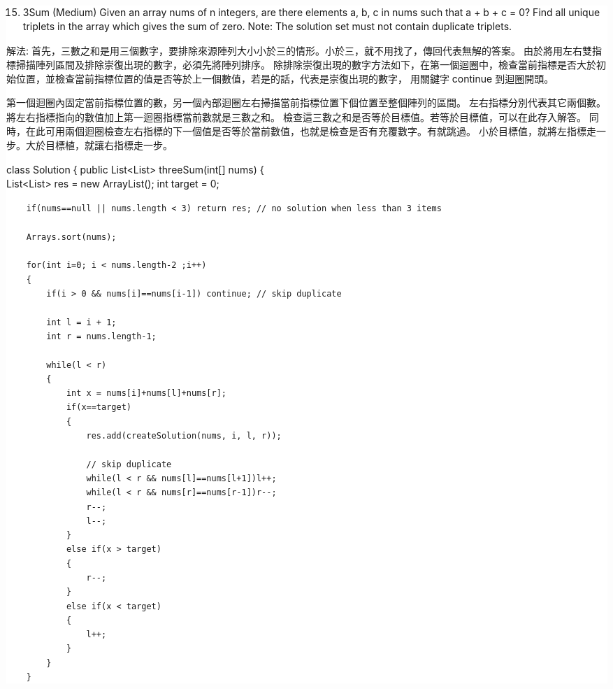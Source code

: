 15. 3Sum (Medium)
Given an array nums of n integers, are there elements a, b, c in nums such that a + b + c = 0? 
Find all unique triplets in the array which gives the sum of zero.
Note: The solution set must not contain duplicate triplets.

解法: 
首先，三數之和是用三個數字，要排除來源陣列大小小於三的情形。小於三，就不用找了，傳回代表無解的答案。
由於將用左右雙指標掃描陣列區間及排除崇復出現的數字，必須先將陣列排序。
除排除崇復出現的數字方法如下，在第一個迴圈中，檢查當前指標是否大於初始位置，並檢查當前指標位置的值是否等於上一個數值，若是的話，代表是崇復出現的數字，
用關鍵字 continue 到迴圈開頭。

第一個迴圈內固定當前指標位置的數，另一個內部迴圈左右掃描當前指標位置下個位置至整個陣列的區間。
左右指標分別代表其它兩個數。將左右指標指向的數值加上第一迴圈指標當前數就是三數之和。
檢查這三數之和是否等於目標值。若等於目標值，可以在此存入解答。
同時，在此可用兩個迴圈檢查左右指標的下一個值是否等於當前數值，也就是檢查是否有充覆數字。有就跳過。
小於目標值，就將左指標走一步。大於目標植，就讓右指標走一步。



class Solution {
    public List<List<Integer>> threeSum(int[] nums) {        
        List<List<Integer>> res = new ArrayList();
        int target = 0;
        
        if(nums==null || nums.length < 3) return res; // no solution when less than 3 items
                
        Arrays.sort(nums);
            
        for(int i=0; i < nums.length-2 ;i++)
        {
            if(i > 0 && nums[i]==nums[i-1]) continue; // skip duplicate
        
            int l = i + 1;
            int r = nums.length-1;
            
            while(l < r)
            {
                int x = nums[i]+nums[l]+nums[r];
                if(x==target)
                {
                    res.add(createSolution(nums, i, l, r));
                    
                    // skip duplicate
                    while(l < r && nums[l]==nums[l+1])l++;
                    while(l < r && nums[r]==nums[r-1])r--;
                    r--;
                    l--;
                }
                else if(x > target)
                {
                    r--;
                }
                else if(x < target)
                {
                    l++;
                }
            }
        }
        